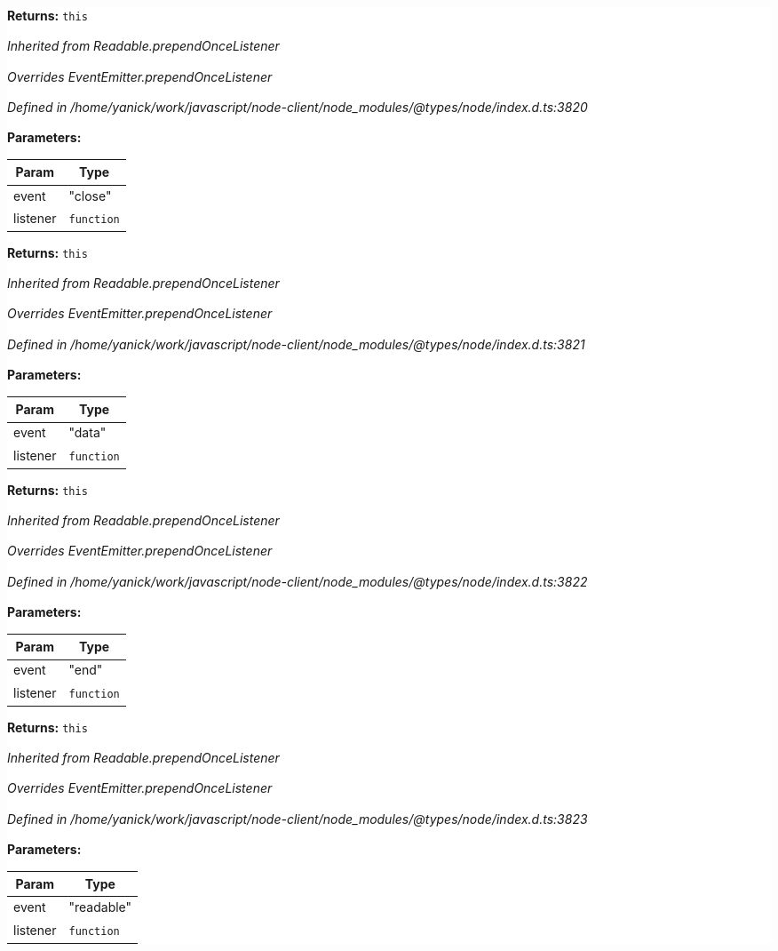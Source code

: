 **Returns:** `this`

*Inherited from Readable.prependOnceListener*

*Overrides EventEmitter.prependOnceListener*

*Defined in /home/yanick/work/javascript/node-client/node_modules/@types/node/index.d.ts:3820*

**Parameters:**

| Param | Type |
| ------ | ------ |
| event | "close" |
| listener | `function` |

**Returns:** `this`

*Inherited from Readable.prependOnceListener*

*Overrides EventEmitter.prependOnceListener*

*Defined in /home/yanick/work/javascript/node-client/node_modules/@types/node/index.d.ts:3821*

**Parameters:**

| Param | Type |
| ------ | ------ |
| event | "data" |
| listener | `function` |

**Returns:** `this`

*Inherited from Readable.prependOnceListener*

*Overrides EventEmitter.prependOnceListener*

*Defined in /home/yanick/work/javascript/node-client/node_modules/@types/node/index.d.ts:3822*

**Parameters:**

| Param | Type |
| ------ | ------ |
| event | "end" |
| listener | `function` |

**Returns:** `this`

*Inherited from Readable.prependOnceListener*

*Overrides EventEmitter.prependOnceListener*

*Defined in /home/yanick/work/javascript/node-client/node_modules/@types/node/index.d.ts:3823*

**Parameters:**

| Param | Type |
| ------ | ------ |
| event | "readable" |
| listener | `function` |
